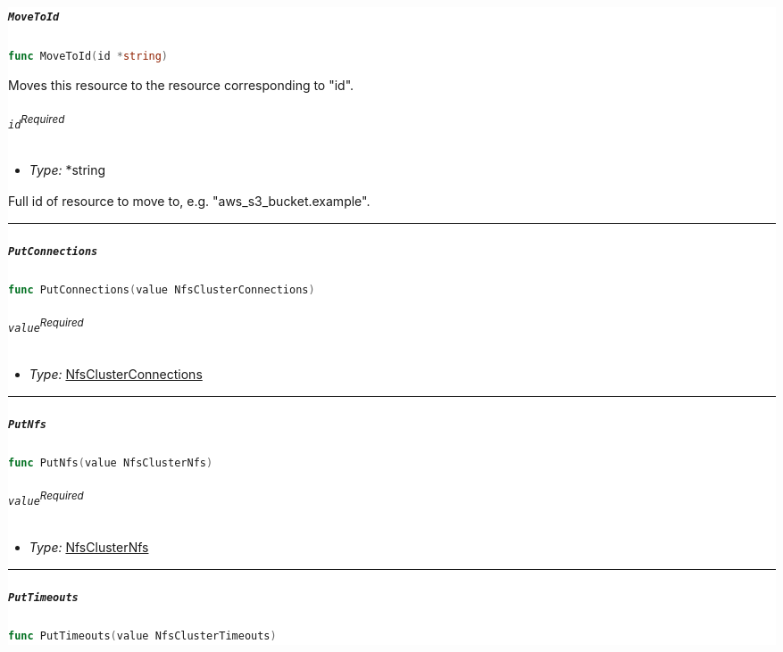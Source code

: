 
##### `MoveToId` <a name="MoveToId" id="@cdktf/provider-ionoscloud.nfsCluster.NfsCluster.moveToId"></a>

```go
func MoveToId(id *string)
```

Moves this resource to the resource corresponding to "id".

###### `id`<sup>Required</sup> <a name="id" id="@cdktf/provider-ionoscloud.nfsCluster.NfsCluster.moveToId.parameter.id"></a>

- *Type:* *string

Full id of resource to move to, e.g. "aws_s3_bucket.example".

---

##### `PutConnections` <a name="PutConnections" id="@cdktf/provider-ionoscloud.nfsCluster.NfsCluster.putConnections"></a>

```go
func PutConnections(value NfsClusterConnections)
```

###### `value`<sup>Required</sup> <a name="value" id="@cdktf/provider-ionoscloud.nfsCluster.NfsCluster.putConnections.parameter.value"></a>

- *Type:* <a href="#@cdktf/provider-ionoscloud.nfsCluster.NfsClusterConnections">NfsClusterConnections</a>

---

##### `PutNfs` <a name="PutNfs" id="@cdktf/provider-ionoscloud.nfsCluster.NfsCluster.putNfs"></a>

```go
func PutNfs(value NfsClusterNfs)
```

###### `value`<sup>Required</sup> <a name="value" id="@cdktf/provider-ionoscloud.nfsCluster.NfsCluster.putNfs.parameter.value"></a>

- *Type:* <a href="#@cdktf/provider-ionoscloud.nfsCluster.NfsClusterNfs">NfsClusterNfs</a>

---

##### `PutTimeouts` <a name="PutTimeouts" id="@cdktf/provider-ionoscloud.nfsCluster.NfsCluster.putTimeouts"></a>

```go
func PutTimeouts(value NfsClusterTimeouts)
```
